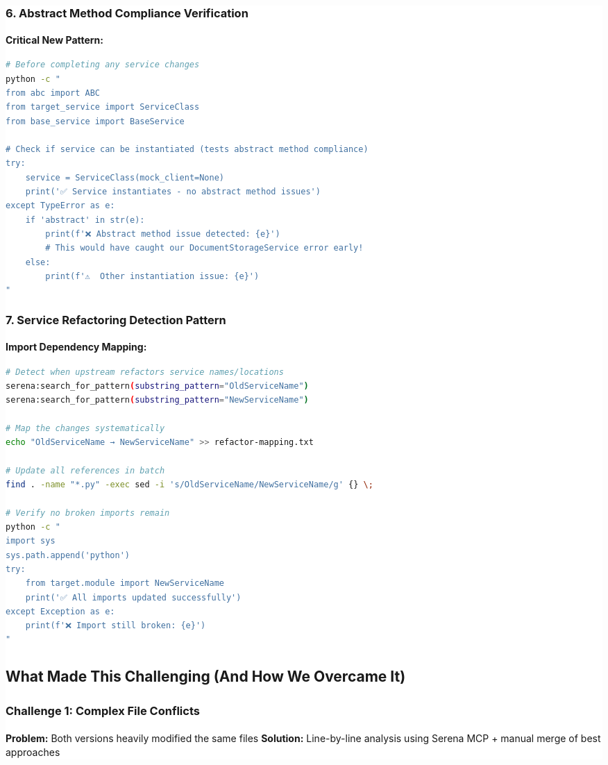 ### 6. **Abstract Method Compliance Verification**

**Critical New Pattern:**
```bash
# Before completing any service changes
python -c "
from abc import ABC
from target_service import ServiceClass
from base_service import BaseService

# Check if service can be instantiated (tests abstract method compliance)
try:
    service = ServiceClass(mock_client=None)
    print('✅ Service instantiates - no abstract method issues')
except TypeError as e:
    if 'abstract' in str(e):
        print(f'❌ Abstract method issue detected: {e}')
        # This would have caught our DocumentStorageService error early!
    else:
        print(f'⚠️  Other instantiation issue: {e}')
"
```

### 7. **Service Refactoring Detection Pattern**

**Import Dependency Mapping:**
```bash
# Detect when upstream refactors service names/locations
serena:search_for_pattern(substring_pattern="OldServiceName")
serena:search_for_pattern(substring_pattern="NewServiceName") 

# Map the changes systematically
echo "OldServiceName → NewServiceName" >> refactor-mapping.txt

# Update all references in batch
find . -name "*.py" -exec sed -i 's/OldServiceName/NewServiceName/g' {} \;

# Verify no broken imports remain
python -c "
import sys
sys.path.append('python')
try:
    from target.module import NewServiceName
    print('✅ All imports updated successfully')
except Exception as e:
    print(f'❌ Import still broken: {e}')
"
```

## What Made This Challenging (And How We Overcame It)

### Challenge 1: Complex File Conflicts
**Problem:** Both versions heavily modified the same files
**Solution:** Line-by-line analysis using Serena MCP + manual merge of best approaches
